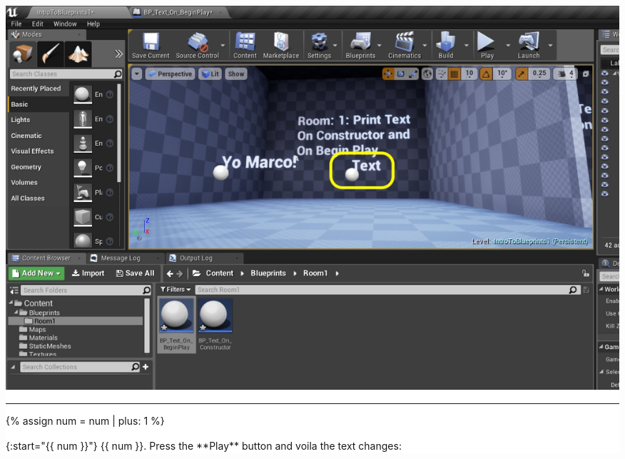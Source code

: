 <img src="images/Doesn'tRunYet.jpg"  class= "img-fluid"  alt="Create new sprite with button">  
</div>
</div>

_____ 
{% assign num = num | plus: 1 %}
<div class = "row">
<div class="col-12 col-lg-4 col align-self-center">
<div markdown = "1">
{:start="{{ num }}"}
{{ num }}. Press the **Play** button and voila the text changes:

</div>
</div>
<div class="col-12 col-lg-8">